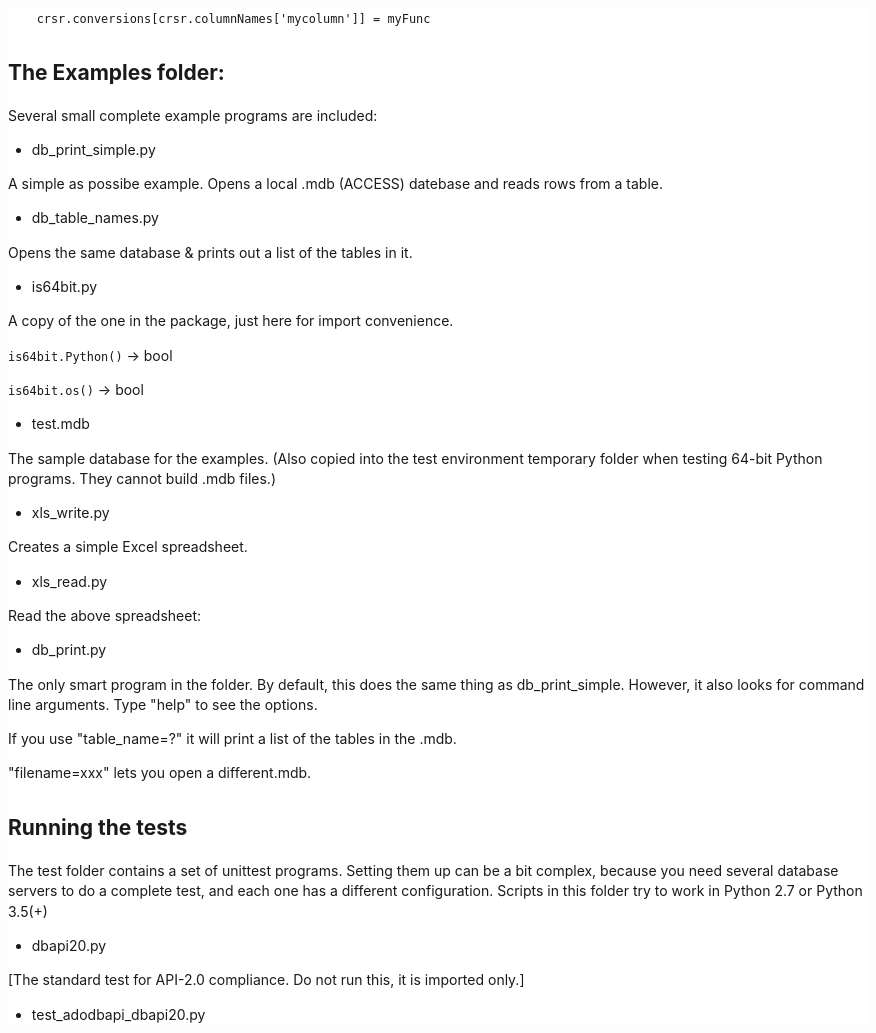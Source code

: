         crsr.conversions[crsr.columnNames['mycolumn']] = myFunc

The Examples folder:
--------------------

Several small complete example programs are included:

- db_print_simple.py

A simple as possibe example. Opens a local .mdb (ACCESS) datebase and
reads rows from a table.

- db_table_names.py

Opens the same database & prints out a list of the tables in it.

- is64bit.py

A copy of the one in the package, just here for import convenience.

`is64bit.Python()` → bool

`is64bit.os()` → bool

- test.mdb

The sample database for the examples. (Also copied into the test
environment temporary folder when testing 64-bit Python programs. They
cannot build .mdb files.)

- xls_write.py

Creates a simple Excel spreadsheet.

- xls_read.py

Read the above spreadsheet:

- db_print.py

The only smart program in the folder. By default, this does the same
thing as db_print_simple. However, it also looks for command line
arguments. Type "help" to see the options.

If you use "table_name=?" it will print a list of the tables in the .mdb.

"filename=xxx" lets you open a different.mdb.

Running the tests
-----------------

The test folder contains a set of unittest programs. Setting them up can
be a bit complex, because you need several database servers to do a
complete test, and each one has a different configuration. Scripts in
this folder try to work in Python 2.7 or Python 3.5(+)

- dbapi20.py

\[The standard test for API-2.0 compliance. Do not run this, it is
imported only.\]

- test_adodbapi_dbapi20.py
